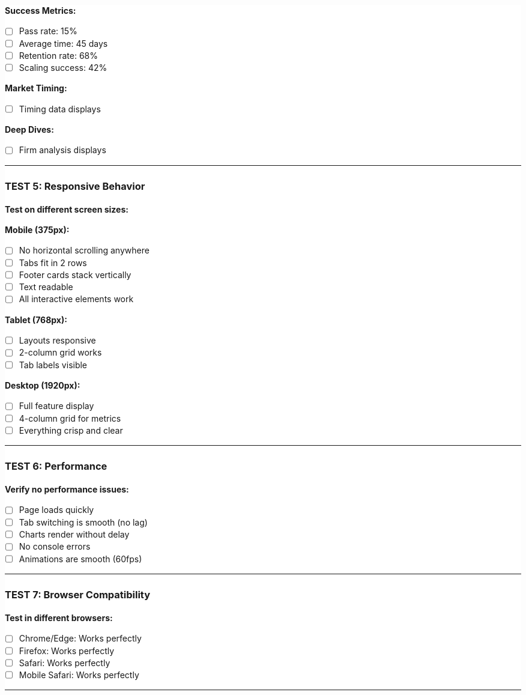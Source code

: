 **Success Metrics:**
- [ ] Pass rate: 15%
- [ ] Average time: 45 days
- [ ] Retention rate: 68%
- [ ] Scaling success: 42%

**Market Timing:**
- [ ] Timing data displays

**Deep Dives:**
- [ ] Firm analysis displays

---

### TEST 5: Responsive Behavior
**Test on different screen sizes:**

**Mobile (375px):**
- [ ] No horizontal scrolling anywhere
- [ ] Tabs fit in 2 rows
- [ ] Footer cards stack vertically
- [ ] Text readable
- [ ] All interactive elements work

**Tablet (768px):**
- [ ] Layouts responsive
- [ ] 2-column grid works
- [ ] Tab labels visible

**Desktop (1920px):**
- [ ] Full feature display
- [ ] 4-column grid for metrics
- [ ] Everything crisp and clear

---

### TEST 6: Performance
**Verify no performance issues:**

- [ ] Page loads quickly
- [ ] Tab switching is smooth (no lag)
- [ ] Charts render without delay
- [ ] No console errors
- [ ] Animations are smooth (60fps)

---

### TEST 7: Browser Compatibility
**Test in different browsers:**

- [ ] Chrome/Edge: Works perfectly
- [ ] Firefox: Works perfectly
- [ ] Safari: Works perfectly
- [ ] Mobile Safari: Works perfectly

---
